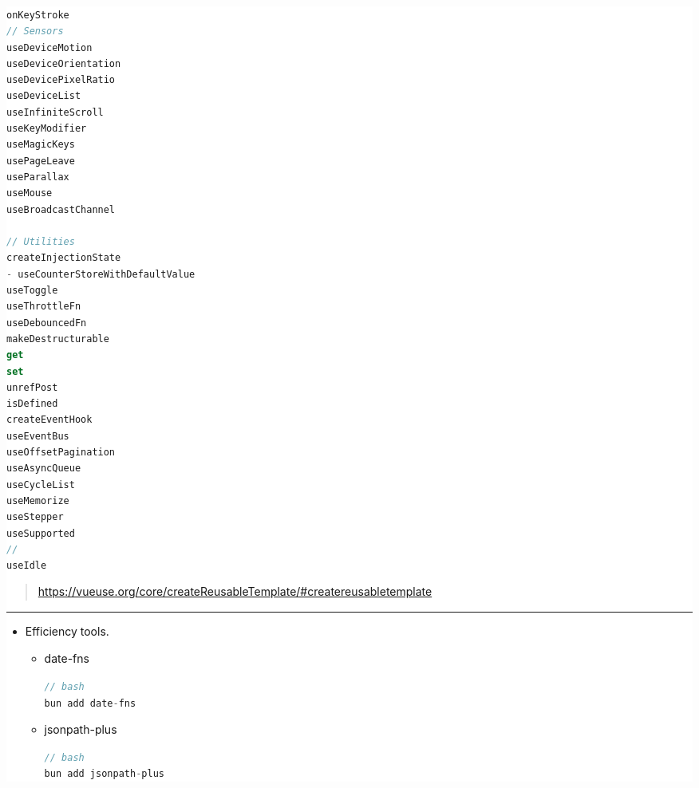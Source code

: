   ```typescript
  onKeyStroke
  // Sensors
  useDeviceMotion
  useDeviceOrientation
  useDevicePixelRatio
  useDeviceList
  useInfiniteScroll
  useKeyModifier
  useMagicKeys
  usePageLeave
  useParallax
  useMouse
  useBroadcastChannel

  // Utilities
  createInjectionState
  - useCounterStoreWithDefaultValue
  useToggle
  useThrottleFn
  useDebouncedFn
  makeDestructurable
  get
  set
  unrefPost
  isDefined
  createEventHook
  useEventBus
  useOffsetPagination
  useAsyncQueue
  useCycleList
  useMemorize
  useStepper
  useSupported
  //
  useIdle
  ```

  > https://vueuse.org/core/createReusableTemplate/#createreusabletemplate

---

- Efficiency tools.

  - date-fns

    ```typescript
    // bash
    bun add date-fns
    ```

  - jsonpath-plus

    ```typescript
    // bash
    bun add jsonpath-plus
    ```
